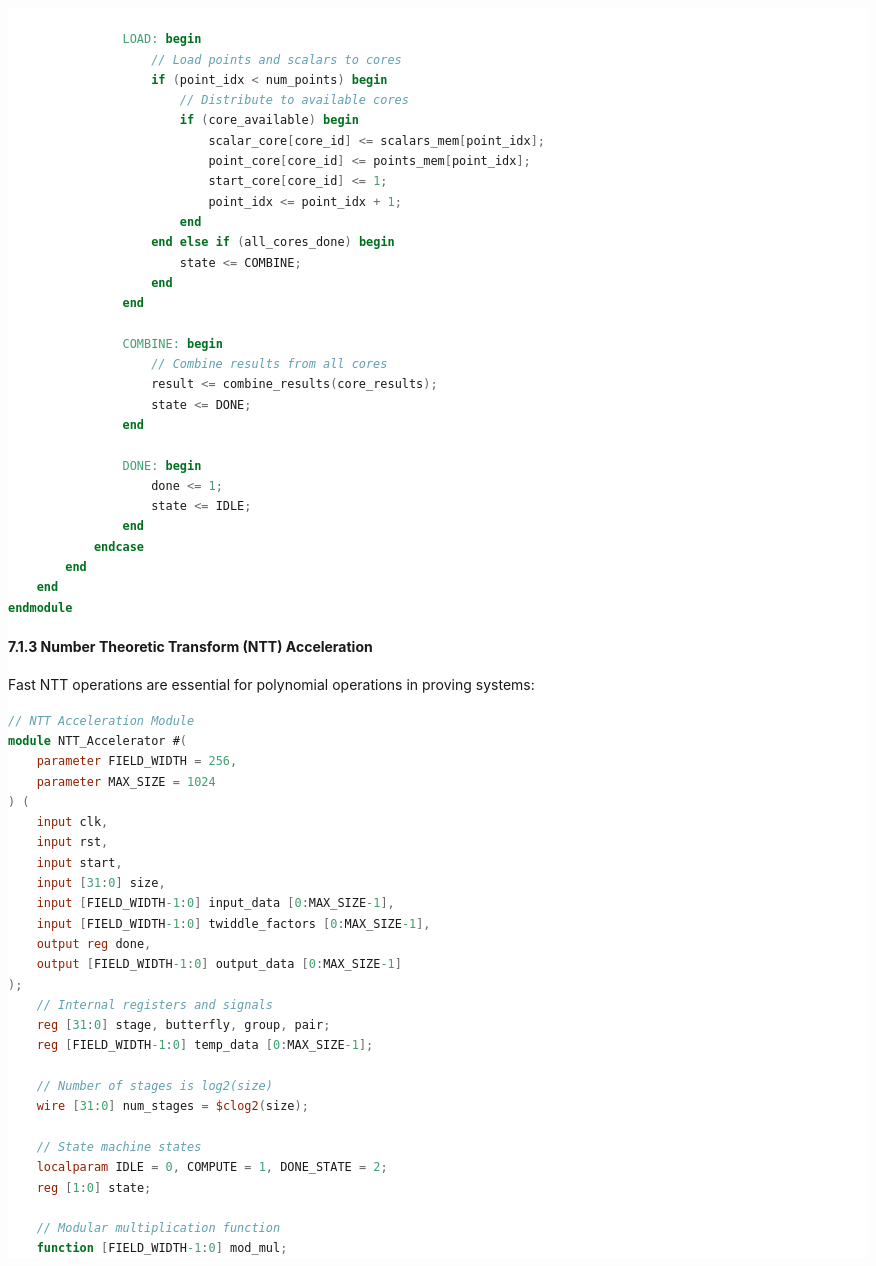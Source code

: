 ```verilog

                LOAD: begin
                    // Load points and scalars to cores
                    if (point_idx < num_points) begin
                        // Distribute to available cores
                        if (core_available) begin
                            scalar_core[core_id] <= scalars_mem[point_idx];
                            point_core[core_id] <= points_mem[point_idx];
                            start_core[core_id] <= 1;
                            point_idx <= point_idx + 1;
                        end
                    end else if (all_cores_done) begin
                        state <= COMBINE;
                    end
                end

                COMBINE: begin
                    // Combine results from all cores
                    result <= combine_results(core_results);
                    state <= DONE;
                end

                DONE: begin
                    done <= 1;
                    state <= IDLE;
                end
            endcase
        end
    end
endmodule
```

#### 7.1.3 Number Theoretic Transform (NTT) Acceleration

Fast NTT operations are essential for polynomial operations in proving systems:

```verilog
// NTT Acceleration Module
module NTT_Accelerator #(
    parameter FIELD_WIDTH = 256,
    parameter MAX_SIZE = 1024
) (
    input clk,
    input rst,
    input start,
    input [31:0] size,
    input [FIELD_WIDTH-1:0] input_data [0:MAX_SIZE-1],
    input [FIELD_WIDTH-1:0] twiddle_factors [0:MAX_SIZE-1],
    output reg done,
    output [FIELD_WIDTH-1:0] output_data [0:MAX_SIZE-1]
);
    // Internal registers and signals
    reg [31:0] stage, butterfly, group, pair;
    reg [FIELD_WIDTH-1:0] temp_data [0:MAX_SIZE-1];

    // Number of stages is log2(size)
    wire [31:0] num_stages = $clog2(size);

    // State machine states
    localparam IDLE = 0, COMPUTE = 1, DONE_STATE = 2;
    reg [1:0] state;

    // Modular multiplication function
    function [FIELD_WIDTH-1:0] mod_mul;
```